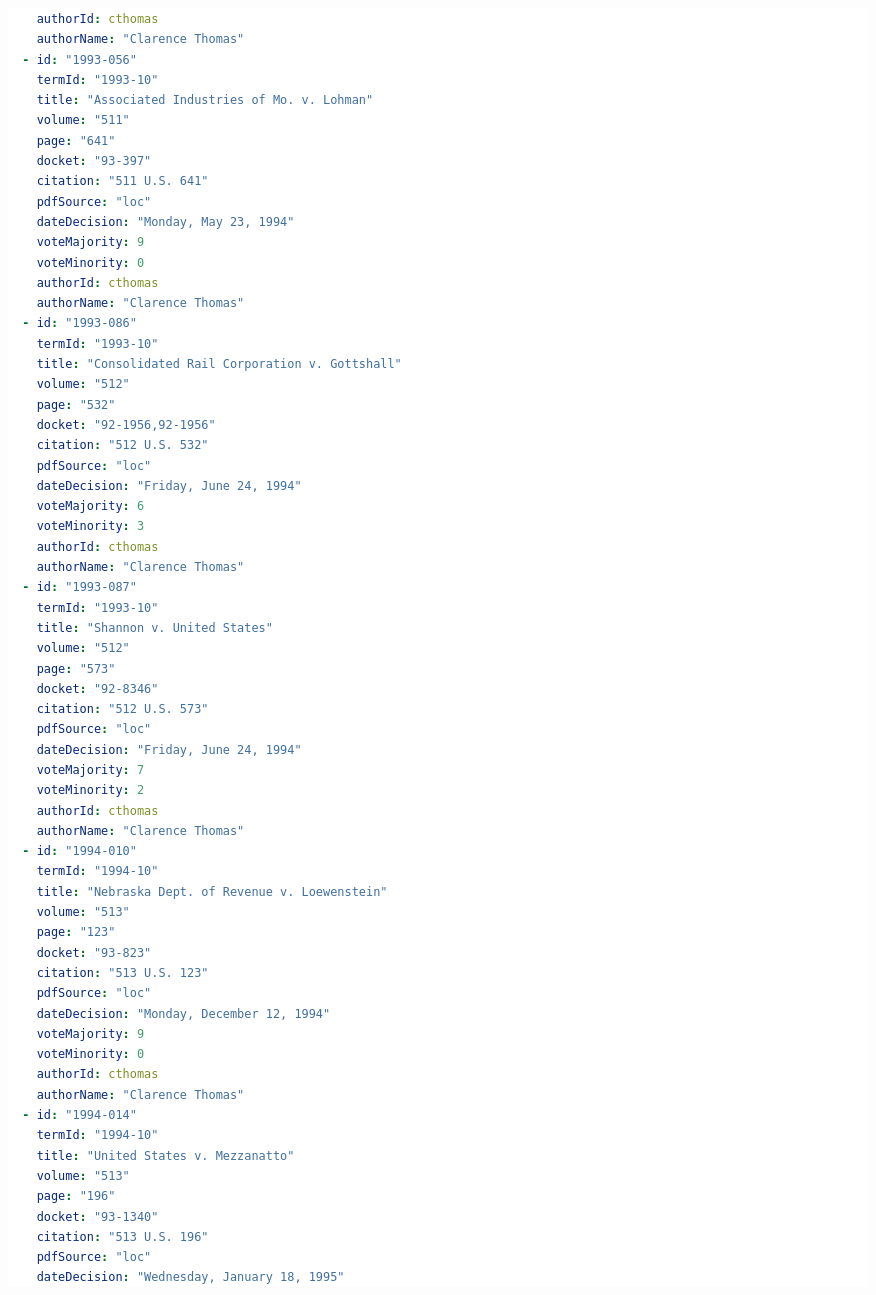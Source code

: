 ```yaml
    authorId: cthomas
    authorName: "Clarence Thomas"
  - id: "1993-056"
    termId: "1993-10"
    title: "Associated Industries of Mo. v. Lohman"
    volume: "511"
    page: "641"
    docket: "93-397"
    citation: "511 U.S. 641"
    pdfSource: "loc"
    dateDecision: "Monday, May 23, 1994"
    voteMajority: 9
    voteMinority: 0
    authorId: cthomas
    authorName: "Clarence Thomas"
  - id: "1993-086"
    termId: "1993-10"
    title: "Consolidated Rail Corporation v. Gottshall"
    volume: "512"
    page: "532"
    docket: "92-1956,92-1956"
    citation: "512 U.S. 532"
    pdfSource: "loc"
    dateDecision: "Friday, June 24, 1994"
    voteMajority: 6
    voteMinority: 3
    authorId: cthomas
    authorName: "Clarence Thomas"
  - id: "1993-087"
    termId: "1993-10"
    title: "Shannon v. United States"
    volume: "512"
    page: "573"
    docket: "92-8346"
    citation: "512 U.S. 573"
    pdfSource: "loc"
    dateDecision: "Friday, June 24, 1994"
    voteMajority: 7
    voteMinority: 2
    authorId: cthomas
    authorName: "Clarence Thomas"
  - id: "1994-010"
    termId: "1994-10"
    title: "Nebraska Dept. of Revenue v. Loewenstein"
    volume: "513"
    page: "123"
    docket: "93-823"
    citation: "513 U.S. 123"
    pdfSource: "loc"
    dateDecision: "Monday, December 12, 1994"
    voteMajority: 9
    voteMinority: 0
    authorId: cthomas
    authorName: "Clarence Thomas"
  - id: "1994-014"
    termId: "1994-10"
    title: "United States v. Mezzanatto"
    volume: "513"
    page: "196"
    docket: "93-1340"
    citation: "513 U.S. 196"
    pdfSource: "loc"
    dateDecision: "Wednesday, January 18, 1995"
```
